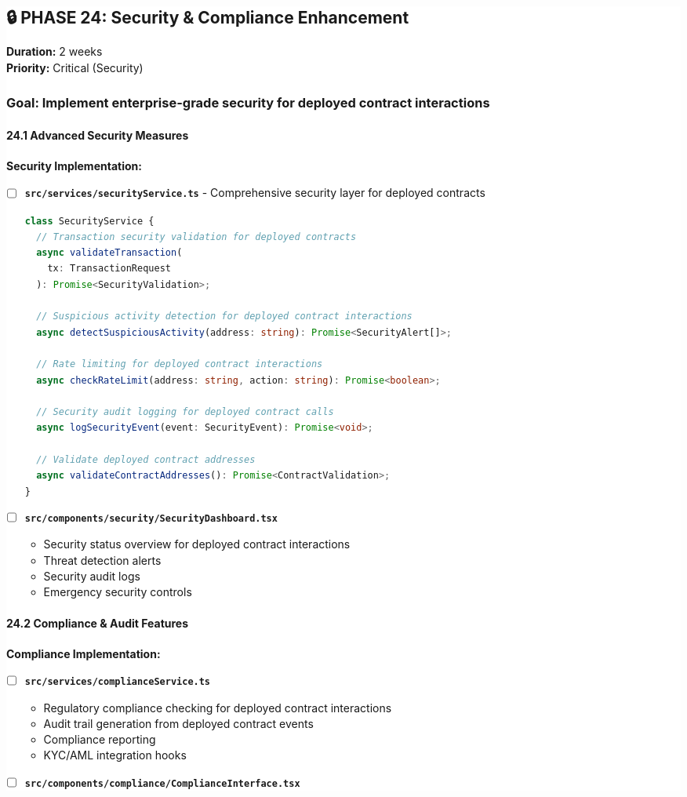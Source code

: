## 🔒 **PHASE 24: Security & Compliance Enhancement**

**Duration:** 2 weeks  
**Priority:** Critical (Security)

### **Goal:** Implement enterprise-grade security for deployed contract interactions

#### **24.1 Advanced Security Measures**

**Security Implementation:**

- [ ] **`src/services/securityService.ts`** - Comprehensive security layer for deployed contracts

  ```typescript
  class SecurityService {
    // Transaction security validation for deployed contracts
    async validateTransaction(
      tx: TransactionRequest
    ): Promise<SecurityValidation>;

    // Suspicious activity detection for deployed contract interactions
    async detectSuspiciousActivity(address: string): Promise<SecurityAlert[]>;

    // Rate limiting for deployed contract interactions
    async checkRateLimit(address: string, action: string): Promise<boolean>;

    // Security audit logging for deployed contract calls
    async logSecurityEvent(event: SecurityEvent): Promise<void>;

    // Validate deployed contract addresses
    async validateContractAddresses(): Promise<ContractValidation>;
  }
  ```

- [ ] **`src/components/security/SecurityDashboard.tsx`**

  - Security status overview for deployed contract interactions
  - Threat detection alerts
  - Security audit logs
  - Emergency security controls

#### **24.2 Compliance & Audit Features**

**Compliance Implementation:**

- [ ] **`src/services/complianceService.ts`**

  - Regulatory compliance checking for deployed contract interactions
  - Audit trail generation from deployed contract events
  - Compliance reporting
  - KYC/AML integration hooks

- [ ] **`src/components/compliance/ComplianceInterface.tsx`**
